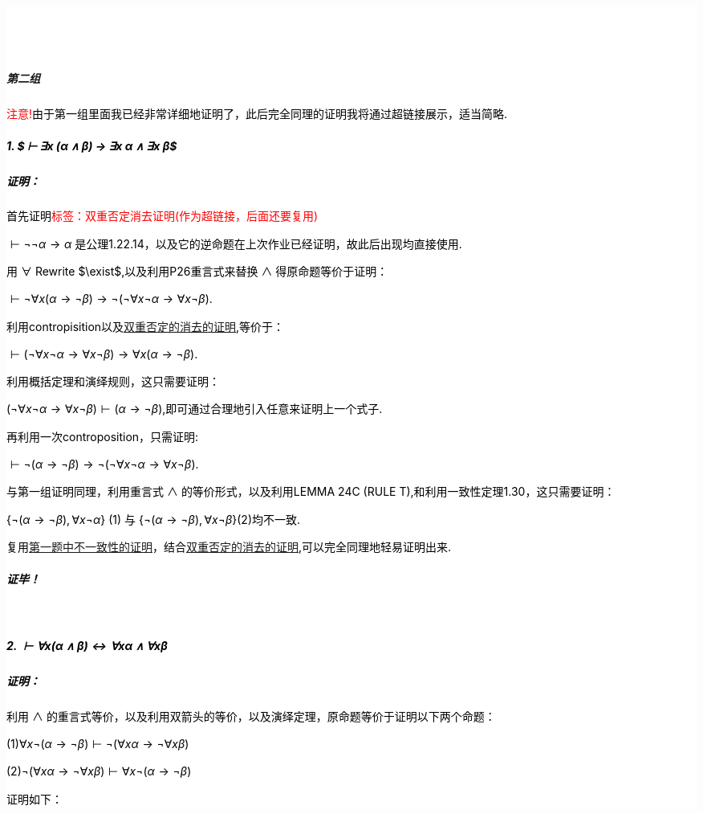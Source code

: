 <br>
<br>
<br>

##### 第二组
<font color=red>注意!<font color=black>由于第一组里面我已经非常详细地证明了，此后完全同理的证明我将通过超链接展示，适当简略.

##### 1. $ ⊢ ∃x (α ∧ β) → ∃x α ∧ ∃x β$

##### 证明：
首先证明<span id="jump2"><font color=red>标签：双重否定消去证明(作为超链接，后面还要复用)</span>
<font color=black>

$\vdash\lnot\lnot\alpha\rightarrow\alpha$ 是公理1.22.14，以及它的逆命题在上次作业已经证明，故此后出现均直接使用.

用 $\forall$ Rewrite $\exist$,以及利用P26重言式来替换 $\land$ 得原命题等价于证明：

$\vdash\lnot\forall x(\alpha\rightarrow\lnot\beta)\rightarrow\lnot(\lnot\forall x\lnot\alpha\rightarrow\forall x\lnot\beta)$.

利用contropisition以及[双重否定的消去的证明](#jump2),等价于：

$\vdash(\lnot\forall x\lnot\alpha\rightarrow\forall x\lnot\beta)\rightarrow\forall x(\alpha\rightarrow\lnot\beta)$.

利用概括定理和演绎规则，这只需要证明：

$(\lnot\forall x\lnot\alpha\rightarrow\forall x\lnot\beta)\vdash(\alpha\rightarrow\lnot\beta)$,即可通过合理地引入任意来证明上一个式子.

再利用一次controposition，只需证明:

$\vdash\lnot(\alpha\rightarrow\lnot\beta)\rightarrow\lnot(\lnot\forall x\lnot\alpha\rightarrow\forall x\lnot\beta)$.

与第一组证明同理，利用重言式 $\land$ 的等价形式，以及利用LEMMA 24C (RULE T),和利用一致性定理1.30，这只需要证明：

$\{\lnot(\alpha\rightarrow\lnot\beta),\forall x\lnot\alpha\}$ (1) 与 $\{\lnot(\alpha\rightarrow\lnot\beta),\forall x\lnot\beta\}$(2)均不一致.

复用[第一题中不一致性的证明](#jump)，结合[双重否定的消去的证明](#jump2),可以完全同理地轻易证明出来.

##### 证毕！

<br>

##### 2. $⊢ ∀x (α ∧ β) ↔ ∀x α ∧ ∀x β$

##### 证明：

利用 $\land$ 的重言式等价，以及利用双箭头的等价，以及演绎定理，原命题等价于证明以下两个命题：

(1)$\forall x\lnot(\alpha\rightarrow\lnot\beta)\vdash\lnot(\forall x\alpha\rightarrow\lnot\forall x\beta)$

(2)$\lnot(\forall x\alpha\rightarrow\lnot\forall x\beta)\vdash\forall x\lnot(\alpha\rightarrow\lnot\beta)$

证明如下：
